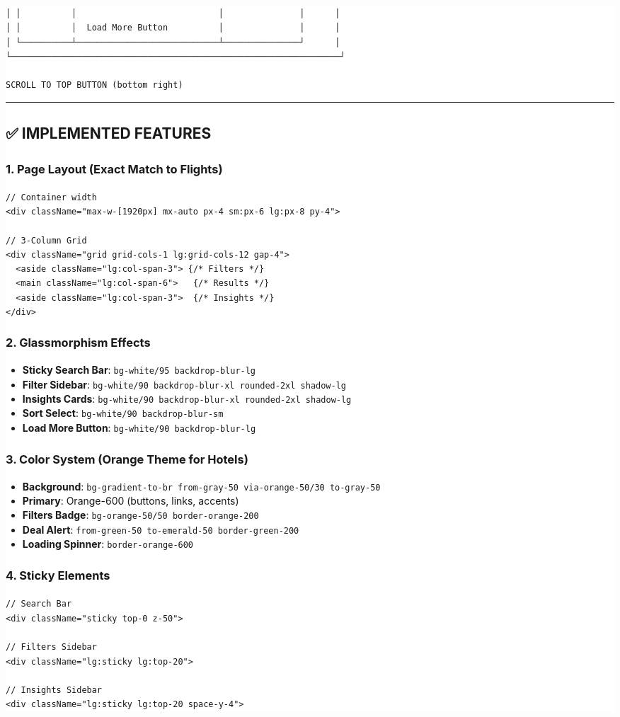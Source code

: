 ```
│ │          │                            │               │      │
│ │          │  Load More Button          │               │      │
│ └──────────┴────────────────────────────┴───────────────┘      │
└─────────────────────────────────────────────────────────────────┘

SCROLL TO TOP BUTTON (bottom right)
```

---

## ✅ IMPLEMENTED FEATURES

### **1. Page Layout** (Exact Match to Flights)
```tsx
// Container width
<div className="max-w-[1920px] mx-auto px-4 sm:px-6 lg:px-8 py-4">

// 3-Column Grid
<div className="grid grid-cols-1 lg:grid-cols-12 gap-4">
  <aside className="lg:col-span-3"> {/* Filters */}
  <main className="lg:col-span-6">   {/* Results */}
  <aside className="lg:col-span-3">  {/* Insights */}
</div>
```

### **2. Glassmorphism Effects**
- **Sticky Search Bar**: `bg-white/95 backdrop-blur-lg`
- **Filter Sidebar**: `bg-white/90 backdrop-blur-xl rounded-2xl shadow-lg`
- **Insights Cards**: `bg-white/90 backdrop-blur-xl rounded-2xl shadow-lg`
- **Sort Select**: `bg-white/90 backdrop-blur-sm`
- **Load More Button**: `bg-white/90 backdrop-blur-lg`

### **3. Color System** (Orange Theme for Hotels)
- **Background**: `bg-gradient-to-br from-gray-50 via-orange-50/30 to-gray-50`
- **Primary**: Orange-600 (buttons, links, accents)
- **Filters Badge**: `bg-orange-50/50 border-orange-200`
- **Deal Alert**: `from-green-50 to-emerald-50 border-green-200`
- **Loading Spinner**: `border-orange-600`

### **4. Sticky Elements**
```tsx
// Search Bar
<div className="sticky top-0 z-50">

// Filters Sidebar
<div className="lg:sticky lg:top-20">

// Insights Sidebar
<div className="lg:sticky lg:top-20 space-y-4">
```
